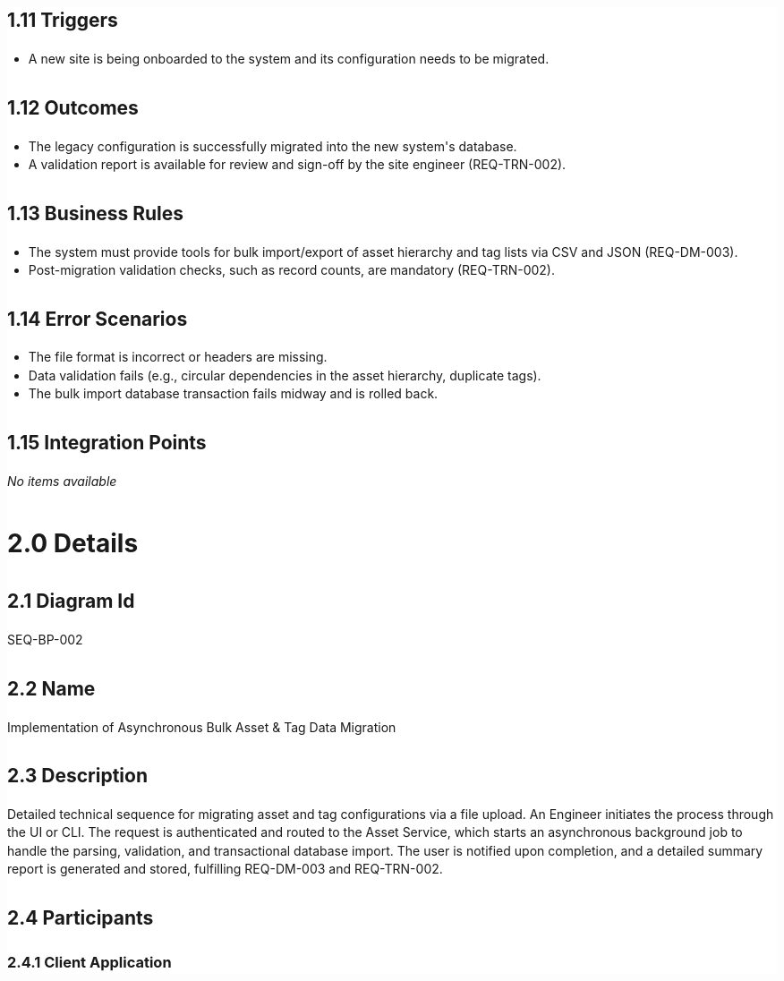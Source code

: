 ## 1.11 Triggers

- A new site is being onboarded to the system and its configuration needs to be migrated.

## 1.12 Outcomes

- The legacy configuration is successfully migrated into the new system's database.
- A validation report is available for review and sign-off by the site engineer (REQ-TRN-002).

## 1.13 Business Rules

- The system must provide tools for bulk import/export of asset hierarchy and tag lists via CSV and JSON (REQ-DM-003).
- Post-migration validation checks, such as record counts, are mandatory (REQ-TRN-002).

## 1.14 Error Scenarios

- The file format is incorrect or headers are missing.
- Data validation fails (e.g., circular dependencies in the asset hierarchy, duplicate tags).
- The bulk import database transaction fails midway and is rolled back.

## 1.15 Integration Points

*No items available*

# 2.0 Details

## 2.1 Diagram Id

SEQ-BP-002

## 2.2 Name

Implementation of Asynchronous Bulk Asset & Tag Data Migration

## 2.3 Description

Detailed technical sequence for migrating asset and tag configurations via a file upload. An Engineer initiates the process through the UI or CLI. The request is authenticated and routed to the Asset Service, which starts an asynchronous background job to handle the parsing, validation, and transactional database import. The user is notified upon completion, and a detailed summary report is generated and stored, fulfilling REQ-DM-003 and REQ-TRN-002.

## 2.4 Participants

### 2.4.1 Client Application
